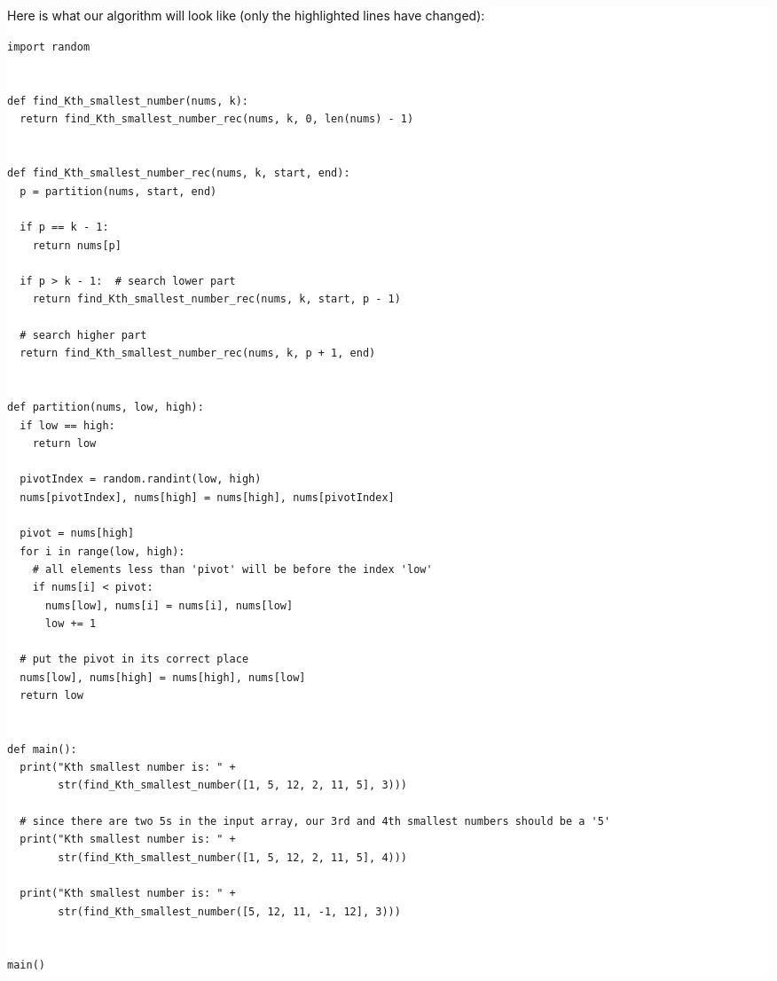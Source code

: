 Here is what our algorithm will look like (only the highlighted lines have changed):
```
import random


def find_Kth_smallest_number(nums, k):
  return find_Kth_smallest_number_rec(nums, k, 0, len(nums) - 1)


def find_Kth_smallest_number_rec(nums, k, start, end):
  p = partition(nums, start, end)

  if p == k - 1:
    return nums[p]

  if p > k - 1:  # search lower part
    return find_Kth_smallest_number_rec(nums, k, start, p - 1)

  # search higher part
  return find_Kth_smallest_number_rec(nums, k, p + 1, end)


def partition(nums, low, high):
  if low == high:
    return low

  pivotIndex = random.randint(low, high)
  nums[pivotIndex], nums[high] = nums[high], nums[pivotIndex]

  pivot = nums[high]
  for i in range(low, high):
    # all elements less than 'pivot' will be before the index 'low'
    if nums[i] < pivot:
      nums[low], nums[i] = nums[i], nums[low]
      low += 1

  # put the pivot in its correct place
  nums[low], nums[high] = nums[high], nums[low]
  return low


def main():
  print("Kth smallest number is: " +
        str(find_Kth_smallest_number([1, 5, 12, 2, 11, 5], 3)))

  # since there are two 5s in the input array, our 3rd and 4th smallest numbers should be a '5'
  print("Kth smallest number is: " +
        str(find_Kth_smallest_number([1, 5, 12, 2, 11, 5], 4)))

  print("Kth smallest number is: " +
        str(find_Kth_smallest_number([5, 12, 11, -1, 12], 3)))


main()
```
